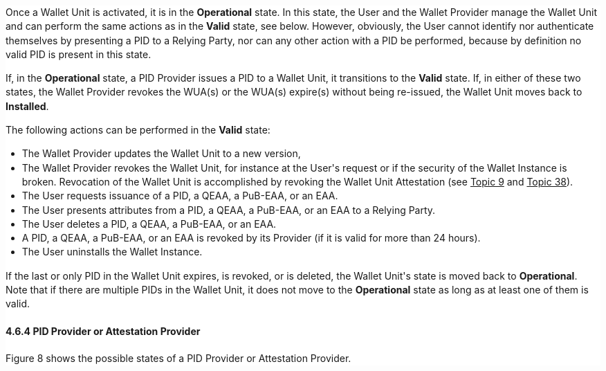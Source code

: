 Once a Wallet Unit is activated, it is in the **Operational** state. In this
state, the User and the Wallet Provider manage the Wallet Unit and can perform
the same actions as in the **Valid** state, see below. However, obviously, the
User cannot identify nor authenticate themselves by presenting a PID to a
Relying Party, nor can any other action with a PID be performed, because by
definition no valid PID is present in this state.

If, in the **Operational** state, a PID Provider issues a PID to a Wallet Unit,
it transitions to the **Valid** state. If, in either of these two states, the
Wallet Provider revokes the WUA(s) or the WUA(s) expire(s) without being
re-issued, the Wallet Unit moves back to **Installed**.

The following actions can be performed in the **Valid** state:

- The Wallet Provider updates the Wallet Unit to a new version,
- The Wallet Provider revokes the Wallet Unit, for instance at the User's
request or if the security of the Wallet Instance is broken. Revocation of the
Wallet Unit is accomplished by revoking the Wallet Unit Attestation (see
[Topic 9](./annexes/annex-2/annex-2-high-level-requirements.md#a239-topic-9---wallet-unit-attestation)
and [Topic 38](./annexes/annex-2/annex-2-high-level-requirements.md#a2338-topic-38---wallet-unit-revocation)).
- The User requests issuance of a PID, a QEAA, a PuB-EAA, or an EAA.
- The User presents attributes from a PID, a QEAA, a PuB-EAA, or an EAA to a
Relying Party.
- The User deletes a PID, a QEAA, a PuB-EAA, or an EAA.
- A PID, a QEAA, a PuB-EAA, or an EAA is revoked by its Provider (if it is valid
for more than 24 hours).
- The User uninstalls the Wallet Instance.

If the last or only PID in the Wallet Unit expires, is revoked, or is deleted,
the Wallet Unit's state is moved back to **Operational**. Note that if there are
multiple PIDs in the Wallet Unit, it does not move to the **Operational** state
as long as at least one of them is valid.

#### 4.6.4 PID Provider or Attestation Provider

Figure 8 shows the possible states of a PID Provider or Attestation Provider.
